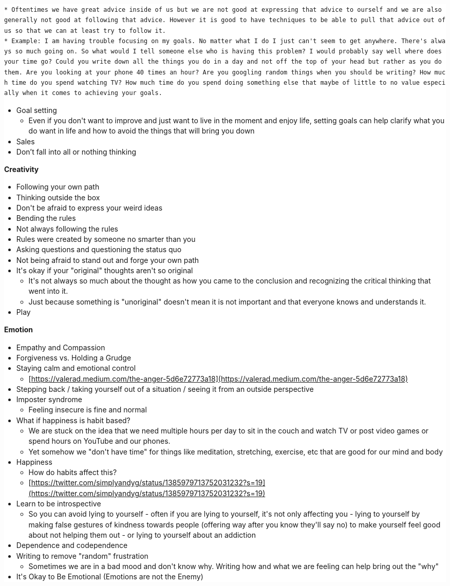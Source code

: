     * Oftentimes we have great advice inside of us but we are not good at expressing that advice to ourself and we are also generally not good at following that advice. However it is good to have techniques to be able to pull that advice out of us so that we can at least try to follow it.
    * Example: I am having trouble focusing on my goals. No matter what I do I just can't seem to get anywhere. There's always so much going on. So what would I tell someone else who is having this problem? I would probably say well where does your time go? Could you write down all the things you do in a day and not off the top of your head but rather as you do them. Are you looking at your phone 40 times an hour? Are you googling random things when you should be writing? How much time do you spend watching TV? How much time do you spend doing something else that maybe of little to no value especially when it comes to achieving your goals.
* Goal setting
    * Even if you don't want to improve and just want to live in the moment and enjoy life, setting goals can help clarify what you do want in life and how to avoid the things that will bring you down
* Sales
* Don’t fall into all or nothing thinking

**Creativity**



* Following your own path
* Thinking outside the box
* Don't be afraid to express your weird ideas
* Bending the rules
* Not always following the rules
* Rules were created by someone no smarter than you
* Asking questions and questioning the status quo
* Not being afraid to stand out and forge your own path
* It's okay if your "original" thoughts aren't so original
    * It's not always so much about the thought as how you came to the conclusion and recognizing the critical thinking that went into it.
    * Just because something is "unoriginal" doesn't mean it is not important and that everyone knows and understands it.
* Play

**Emotion**



* Empathy and Compassion
* Forgiveness vs. Holding a Grudge
* Staying calm and emotional control
    * [https://valerad.medium.com/the-anger-5d6e72773a18](https://valerad.medium.com/the-anger-5d6e72773a18)
* Stepping back / taking yourself out of a situation / seeing it from an outside perspective
* Imposter syndrome
    * Feeling insecure is fine and normal
* What if happiness is habit based?
    * We are stuck on the idea that we need multiple hours per day to sit in the couch and watch TV or post video games or spend hours on YouTube and our phones.
    * Yet somehow we "don't have time" for things like meditation, stretching, exercise, etc that are good for our mind and body
* Happiness
    * How do habits affect this?
    * [https://twitter.com/simplyandyg/status/1385979713752031232?s=19](https://twitter.com/simplyandyg/status/1385979713752031232?s=19)
* Learn to be introspective
    * So you can avoid lying to yourself - often if you are lying to yourself, it's not only affecting you - lying to yourself by making false gestures of kindness towards people (offering way after you know they'll say no) to make yourself feel good about not helping them out - or lying to yourself about an addiction
* Dependence and codependence
* Writing to remove "random" frustration
    * Sometimes we are in a bad mood and don't know why. Writing how and what we are feeling can help bring out the "why"
* It's Okay to Be Emotional (Emotions are not the Enemy)
